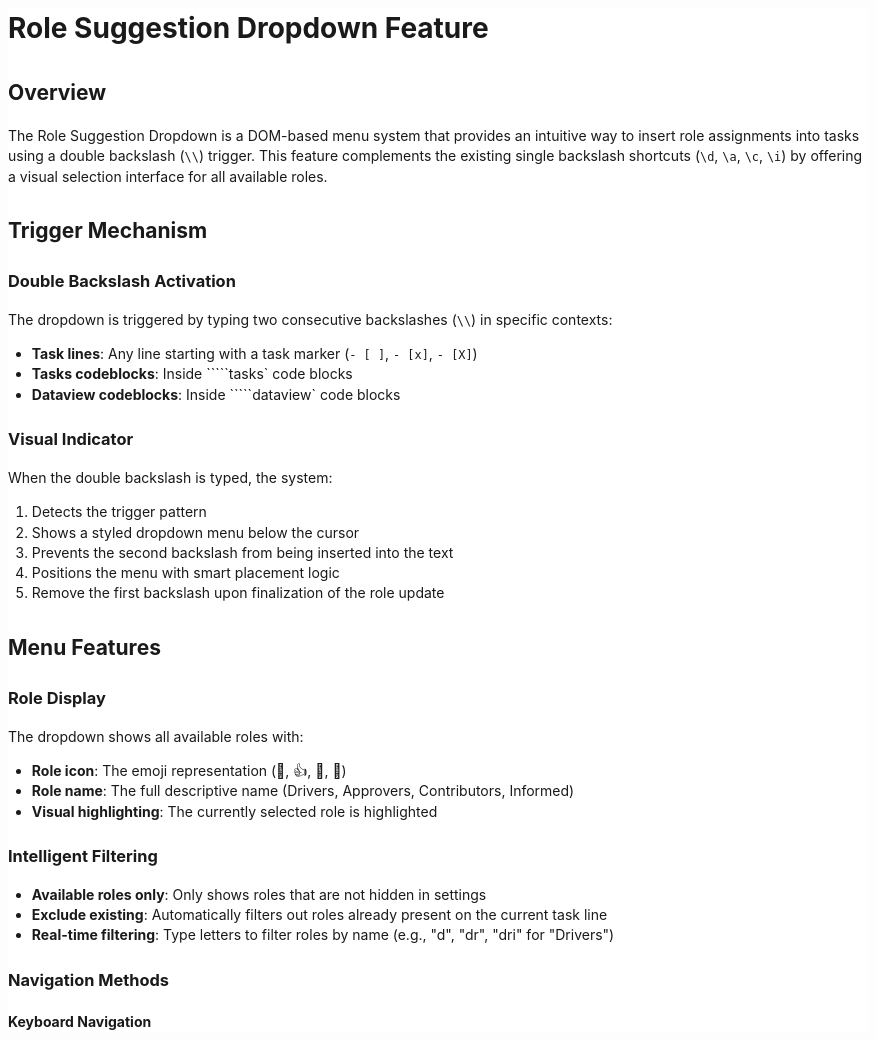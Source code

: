 # Role Suggestion Dropdown Feature

## Overview

The Role Suggestion Dropdown is a DOM-based menu system that provides an intuitive way to insert role assignments
into tasks using a double backslash (`\\`) trigger. This feature complements the existing single backslash shortcuts
(`\d`, `\a`, `\c`, `\i`) by offering a visual selection interface for all available roles.

## Trigger Mechanism

### Double Backslash Activation

The dropdown is triggered by typing two consecutive backslashes (`\\`) in specific contexts:

- **Task lines**: Any line starting with a task marker (`- [ ]`, `- [x]`, `- [X]`)
- **Tasks codeblocks**: Inside ``\`\`\`tasks` code blocks
- **Dataview codeblocks**: Inside ``\`\`\`dataview` code blocks

### Visual Indicator

When the double backslash is typed, the system:

1. Detects the trigger pattern
2. Shows a styled dropdown menu below the cursor
3. Prevents the second backslash from being inserted into the text
4. Positions the menu with smart placement logic
5. Remove the first backslash upon finalization of the role update

## Menu Features

### Role Display

The dropdown shows all available roles with:

- **Role icon**: The emoji representation (🚗, 👍, 👥, 📢)
- **Role name**: The full descriptive name (Drivers, Approvers, Contributors, Informed)
- **Visual highlighting**: The currently selected role is highlighted

### Intelligent Filtering

- **Available roles only**: Only shows roles that are not hidden in settings
- **Exclude existing**: Automatically filters out roles already present on the current task line
- **Real-time filtering**: Type letters to filter roles by name (e.g., "d", "dr", "dri" for "Drivers")

### Navigation Methods

#### Keyboard Navigation
